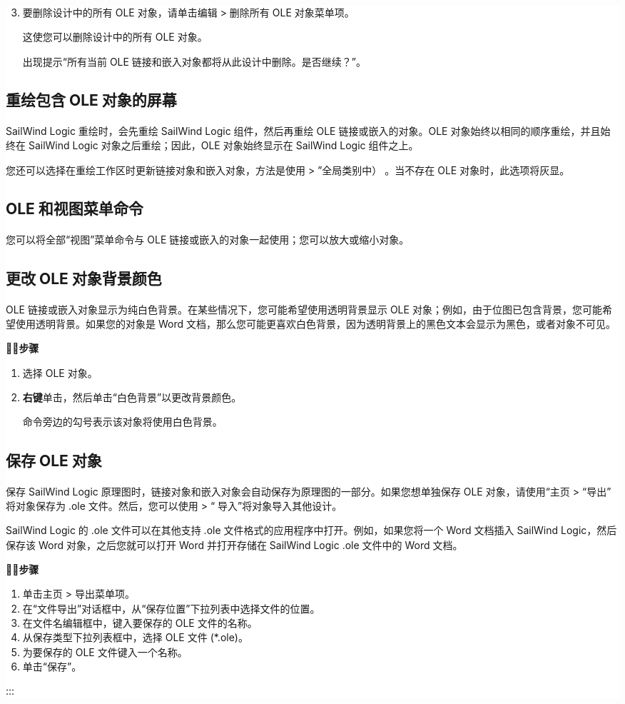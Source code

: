 3. 要删除设计中的所有 OLE 对象，请单击编辑 > 删除所有 OLE 对象菜单项。

   这使您可以删除设计中的所有 OLE 对象。

   出现提示“所有当前 OLE 链接和嵌入对象都将从此设计中删除。是否继续？”。

## 重绘包含 OLE 对象的屏幕

SailWind Logic 重绘时，会先重绘 SailWind Logic 组件，然后再重绘 OLE 链接或嵌入的对象。OLE 对象始终以相同的顺序重绘，并且始终在 SailWind Logic 对象之后重绘；因此，OLE 对象始终显示在 SailWind Logic 组件之上。

您还可以选择在重绘工作区时更新链接对象和嵌入对象，方法是使用 > ”全局类别中） 。当不存在 OLE 对象时，此选项将灰显。

## OLE 和视图菜单命令

您可以将全部“视图”菜单命令与 OLE 链接或嵌入的对象一起使用；您可以放大或缩小对象。

## 更改 OLE 对象背景颜色

OLE 链接或嵌入对象显示为纯白色背景。在某些情况下，您可能希望使用透明背景显示 OLE 对象；例如，由于位图已包含背景，您可能希望使用透明背景。如果您的对象是 Word 文档，那么您可能更喜欢白色背景，因为透明背景上的黑色文本会显示为黑色，或者对象不可见。

🏃‍♂️‍**步骤**

1. 选择 OLE 对象。

2. **右键**单击，然后单击“白色背景”以更改背景颜色。

   命令旁边的勾号表示该对象将使用白色背景。

## 保存 OLE 对象

保存 SailWind Logic 原理图时，链接对象和嵌入对象会自动保存为原理图的一部分。如果您想单独保存 OLE 对象，请使用“主页 > “导出” 将对象保存为 .ole 文件。然后，您可以使用 > “ 导入”将对象导入其他设计。

SailWind Logic 的 .ole 文件可以在其他支持 .ole 文件格式的应用程序中打开。例如，如果您将一个 Word 文档插入 SailWind Logic，然后保存该 Word 对象，之后您就可以打开 Word 并打开存储在 SailWind Logic .ole 文件中的 Word 文档。

🏃‍♂️‍**步骤**

1. 单击主页 > 导出菜单项。
2. 在“文件导出”对话框中，从“保存位置”下拉列表中选择文件的位置。
3. 在文件名编辑框中，键入要保存的 OLE 文件的名称。
4. 从保存类型下拉列表框中，选择 OLE 文件 (\*.ole)。
5. 为要保存的 OLE 文件键入一个名称。
6. 单击“保存”。

:::
